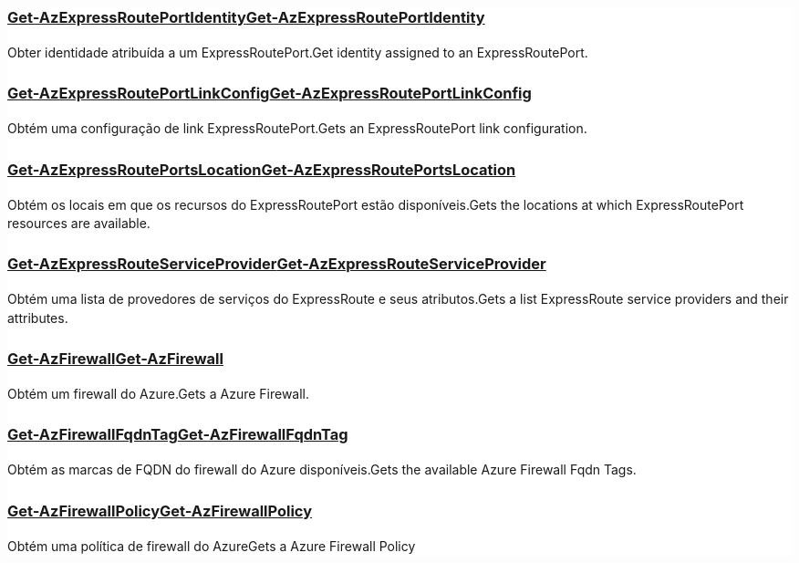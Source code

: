 ### [<span data-ttu-id="2d7e8-306">Get-AzExpressRoutePortIdentity</span><span class="sxs-lookup"><span data-stu-id="2d7e8-306">Get-AzExpressRoutePortIdentity</span></span>](Get-AzExpressRoutePortIdentity.md)
<span data-ttu-id="2d7e8-307">Obter identidade atribuída a um ExpressRoutePort.</span><span class="sxs-lookup"><span data-stu-id="2d7e8-307">Get identity assigned to an ExpressRoutePort.</span></span>

### [<span data-ttu-id="2d7e8-308">Get-AzExpressRoutePortLinkConfig</span><span class="sxs-lookup"><span data-stu-id="2d7e8-308">Get-AzExpressRoutePortLinkConfig</span></span>](Get-AzExpressRoutePortLinkConfig.md)
<span data-ttu-id="2d7e8-309">Obtém uma configuração de link ExpressRoutePort.</span><span class="sxs-lookup"><span data-stu-id="2d7e8-309">Gets an ExpressRoutePort link configuration.</span></span>

### [<span data-ttu-id="2d7e8-310">Get-AzExpressRoutePortsLocation</span><span class="sxs-lookup"><span data-stu-id="2d7e8-310">Get-AzExpressRoutePortsLocation</span></span>](Get-AzExpressRoutePortsLocation.md)
<span data-ttu-id="2d7e8-311">Obtém os locais em que os recursos do ExpressRoutePort estão disponíveis.</span><span class="sxs-lookup"><span data-stu-id="2d7e8-311">Gets the locations at which ExpressRoutePort resources are available.</span></span>

### [<span data-ttu-id="2d7e8-312">Get-AzExpressRouteServiceProvider</span><span class="sxs-lookup"><span data-stu-id="2d7e8-312">Get-AzExpressRouteServiceProvider</span></span>](Get-AzExpressRouteServiceProvider.md)
<span data-ttu-id="2d7e8-313">Obtém uma lista de provedores de serviços do ExpressRoute e seus atributos.</span><span class="sxs-lookup"><span data-stu-id="2d7e8-313">Gets a list ExpressRoute service providers and their attributes.</span></span>

### [<span data-ttu-id="2d7e8-314">Get-AzFirewall</span><span class="sxs-lookup"><span data-stu-id="2d7e8-314">Get-AzFirewall</span></span>](Get-AzFirewall.md)
<span data-ttu-id="2d7e8-315">Obtém um firewall do Azure.</span><span class="sxs-lookup"><span data-stu-id="2d7e8-315">Gets a Azure Firewall.</span></span>

### [<span data-ttu-id="2d7e8-316">Get-AzFirewallFqdnTag</span><span class="sxs-lookup"><span data-stu-id="2d7e8-316">Get-AzFirewallFqdnTag</span></span>](Get-AzFirewallFqdnTag.md)
<span data-ttu-id="2d7e8-317">Obtém as marcas de FQDN do firewall do Azure disponíveis.</span><span class="sxs-lookup"><span data-stu-id="2d7e8-317">Gets the available Azure Firewall Fqdn Tags.</span></span>

### [<span data-ttu-id="2d7e8-318">Get-AzFirewallPolicy</span><span class="sxs-lookup"><span data-stu-id="2d7e8-318">Get-AzFirewallPolicy</span></span>](Get-AzFirewallPolicy.md)
<span data-ttu-id="2d7e8-319">Obtém uma política de firewall do Azure</span><span class="sxs-lookup"><span data-stu-id="2d7e8-319">Gets a Azure Firewall Policy</span></span>
